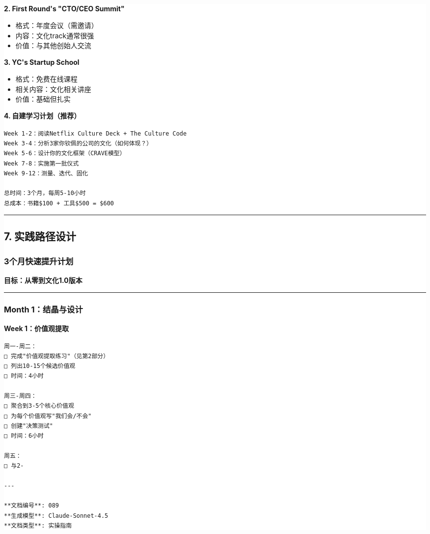 **2. First Round's "CTO/CEO Summit"**
- 格式：年度会议（需邀请）
- 内容：文化track通常很强
- 价值：与其他创始人交流

**3. YC's Startup School**
- 格式：免费在线课程
- 相关内容：文化相关讲座
- 价值：基础但扎实

**4. 自建学习计划（推荐）**
```
Week 1-2：阅读Netflix Culture Deck + The Culture Code
Week 3-4：分析3家你钦佩的公司的文化（如何体现？）
Week 5-6：设计你的文化框架（CRAVE模型）
Week 7-8：实施第一批仪式
Week 9-12：测量、迭代、固化

总时间：3个月，每周5-10小时
总成本：书籍$100 + 工具$500 = $600
```

---

## 7. 实践路径设计

### 3个月快速提升计划

**目标：从零到文化1.0版本**

---

### **Month 1：结晶与设计**

**Week 1：价值观提取**
```
周一-周二：
□ 完成"价值观提取练习"（见第2部分）
□ 列出10-15个候选价值观
□ 时间：4小时

周三-周四：
□ 聚合到3-5个核心价值观
□ 为每个价值观写"我们会/不会"
□ 创建"决策测试"
□ 时间：6小时

周五：
□ 与2-

---

**文档编号**: 089  
**生成模型**: Claude-Sonnet-4.5  
**文档类型**: 实操指南
